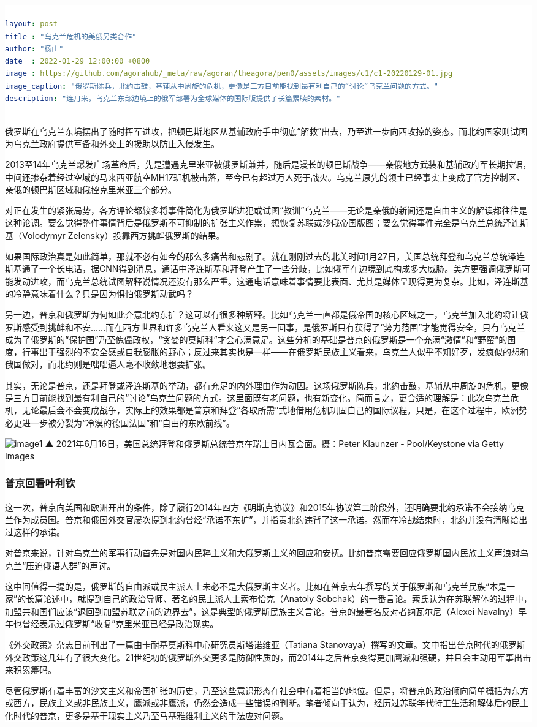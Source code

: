 ```yaml
---
layout: post
title : "乌克兰危机的美俄另类合作"
author: "杨山"
date  : 2022-01-29 12:00:00 +0800
image : https://github.com/agorahub/_meta/raw/agoran/theagora/pen0/assets/images/c1/c1-20220129-01.jpg
image_caption: "俄罗斯陈兵，北约击鼓，基辅从中周旋的危机，更像是三方目前能找到最有利自己的“讨论”乌克兰问题的方式。"
description: "连月来，乌克兰东部边境上的俄军部署为全球媒体的国际版提供了长篇累牍的素材。"
---
```


俄罗斯在乌克兰东境摆出了随时挥军进攻，把顿巴斯地区从基辅政府手中彻底“解救”出去，乃至进一步向西攻掠的姿态。而北约国家则试图为乌克兰政府提供军备和外交上的援助以防止入侵发生。



2013至14年乌克兰爆发广场革命后，先是遭遇克里米亚被俄罗斯兼并，随后是漫长的顿巴斯战争——亲俄地方武装和基辅政府军长期拉锯，中间还掺杂着经过空域的马来西亚航空MH17班机被击落，至今已有超过万人死于战火。乌克兰原先的领土已经事实上变成了官方控制区、亲俄的顿巴斯区域和俄控克里米亚三个部分。

对正在发生的紧张局势，各方评论都较多将事件简化为俄罗斯进犯或试图“教训”乌克兰——无论是亲俄的新闻还是自由主义的解读都往往是这种论调。要么觉得整件事情背后是俄罗斯不可抑制的扩张主义作祟，想恢复苏联或沙俄帝国版图；要么觉得事件完全是乌克兰总统泽连斯基（Volodymyr Zelensky）投靠西方挑衅俄罗斯的结果。

如果国际政治真是如此简单，那就不必有如今的那么多痛苦和悲剧了。就在刚刚过去的北美时间1月27日，美国总统拜登和乌克兰总统泽连斯基通了一个长电话，[据CNN得到消息](https://www.cnn.com/2022/01/27/politics/biden-zelensky-call/index.html)，通话中泽连斯基和拜登产生了一些分歧，比如俄军在边境到底构成多大威胁。美方更强调俄罗斯可能发动进攻，而乌克兰总统试图解释说情况还没有那么严重。这通电话意味着事情要比表面、尤其是媒体呈现得更为复杂。比如，泽连斯基的冷静意味着什么？只是因为惧怕俄罗斯动武吗？

另一边，普京和俄罗斯为何如此介意北约东扩？这可以有很多种解释。比如乌克兰一直都是俄帝国的核心区域之一，乌克兰加入北约将让俄罗斯感受到挑衅和不安……而在西方世界和许多乌克兰人看来这又是另一回事，是俄罗斯只有获得了“势力范围”才能觉得安全，只有乌克兰成为了俄罗斯的“保护国”乃至傀儡政权，“贪婪的莫斯科”才会心满意足。这些分析的基础是普京的俄罗斯是一个充满“激情”和“野蛮”的国度，行事出于强烈的不安全感或自我膨胀的野心；反过来其实也是一样——在俄罗斯民族主义看来，乌克兰人似乎不知好歹，发疯似的想和俄国做对，而北约则是咄咄逼人毫不收敛地想要扩张。

其实，无论是普京，还是拜登或泽连斯基的举动，都有充足的内外理由作为动因。这场俄罗斯陈兵，北约击鼓，基辅从中周旋的危机，更像是三方目前能找到最有利自己的“讨论”乌克兰问题的方式。这里面既有老问题，也有新变化。简而言之，更合适的理解是：此次乌克兰危机，无论最后会不会变成战争，实际上的效果都是普京和拜登“各取所需”式地借用危机巩固自己的国际议程。只是，在这个过程中，欧洲势必更进一步被分裂为“冷漠的德国法国”和“自由的东欧前线”。

![image1](https://github.com/agorahub/_meta/raw/agoran/theagora/pen0/assets/images/c1/c1-20220129-011.jpg)
▲ 2021年6月16日，美国总统拜登和俄罗斯总统普京在瑞士日内瓦会面。摄：Peter Klaunzer - Pool/Keystone via Getty Images

### 普京回看叶利钦

这一次，普京向美国和欧洲开出的条件，除了履行2014年四方《明斯克协议》和2015年协议第二阶段外，还明确要北约承诺不会接纳乌克兰作为成员国。普京和俄国外交官屡次提到北约曾经“承诺不东扩”，并指责北约违背了这一承诺。然而在冷战结束时，北约并没有清晰给出过这样的承诺。

对普京来说，针对乌克兰的军事行动首先是对国内民粹主义和大俄罗斯主义的回应和安抚。比如普京需要回应俄罗斯国内民族主义声浪对乌克兰“压迫俄语人群”的声讨。

这中间值得一提的是，俄罗斯的自由派或民主派人士未必不是大俄罗斯主义者。比如在普京去年撰写的关于俄罗斯和乌克兰民族“本是一家”的[长篇论述](http://en.kremlin.ru/events/president/news/66181)中，就提到自己的政治导师、著名的民主派人士索布恰克（Anatoly Sobchak）的一番言论。索氏认为在苏联解体的过程中，加盟共和国们应该“退回到加盟苏联之前的边界去”，这是典型的俄罗斯民族主义言论。普京的最著名反对者纳瓦尔尼（Alexei Navalny）早年也[曾经表示过](https://www.bbc.com/zhongwen/simp/world-55715170)俄罗斯“收复”克里米亚已经是政治现实。

《外交政策》杂志日前刊出了一篇由卡耐基莫斯科中心研究员斯塔诺维亚（Tatiana Stanovaya）撰写的[文章](https://foreignpolicy.com/2022/01/27/putin-russia-ukraine-crisis-invasion/)。文中指出普京时代的俄罗斯外交政策这几年有了很大变化。21世纪初的俄罗斯外交更多是防御性质的，而2014年之后普京变得更加鹰派和强硬，并且会主动用军事出击来积累筹码。

尽管俄罗斯有着丰富的沙文主义和帝国扩张的历史，乃至这些意识形态在社会中有着相当的地位。但是，将普京的政治倾向简单概括为东方或西方，民族主义或非民族主义，鹰派或非鹰派，仍然会造成一些错误的判断。笔者倾向于认为，经历过苏联年代特工生活和解体后的民主化时代的普京，更多是基于现实主义乃至马基雅维利主义的手法应对问题。
